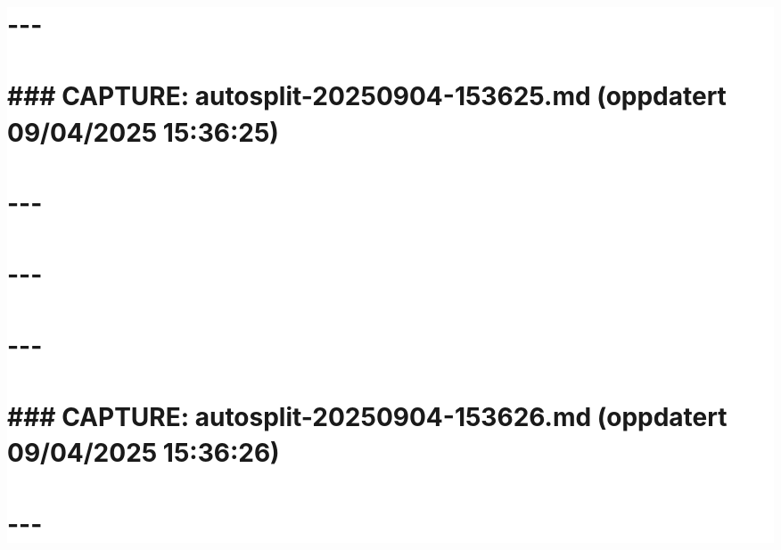 #

#

# ---

#

#

#

#

#

# \### CAPTURE: autosplit-20250904-153625.md (oppdatert 09/04/2025 15:36:25)

# ---

#

#

# ---

#

#

#

# ---

#

#

#

#

#

# \### CAPTURE: autosplit-20250904-153626.md (oppdatert 09/04/2025 15:36:26)

# ---

#
